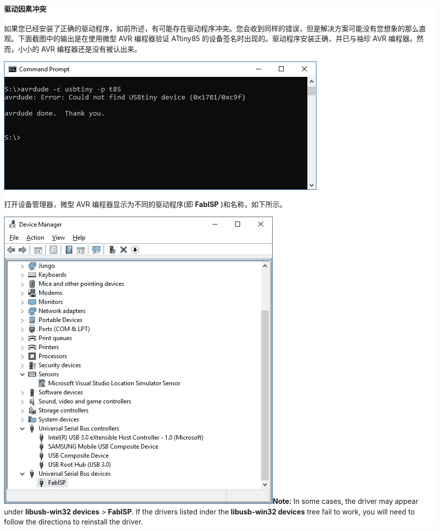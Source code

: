 
#### 驱动因素冲突

如果您已经安装了正确的驱动程序，如前所述，有可能存在驱动程序冲突。您会收到同样的错误，但是解决方案可能没有您想象的那么直观。下面截图中的输出是在使用微型 AVR 编程器验证 ATtiny85 的设备签名时出现的。驱动程序安装正确，并已与袖珍 AVR 编程器。然而，小小的 AVR 编程器还是没有被认出来。

[![AVR Programmer DRivers Not Installed](img/fc4c8f73052809bf651e4588211a8794.png)](https://cdn.sparkfun.com/assets/learn_tutorials/2/1/4/Tiny_AVR_Programmer_Drivers_Not_Installed_Correctly.jpg)

打开设备管理器，微型 AVR 编程器显示为不同的驱动程序(即 **FabISP** )和名称，如下所示。

[![AVR Programmer Driver Conflict](img/4e72a6e60c6faff8addcad8aa4bdbda6.png)](https://cdn.sparkfun.com/assets/learn_tutorials/2/1/4/Driver_Conflicts_and_Programmer_Shows_Up_as_Different_Driver_FabISP.jpg)**Note:** In some cases, the driver may appear under **libusb-win32 devices** > **FabISP**. If the drivers listed inder the **libusb-win32 devices** tree fail to work, you will need to follow the directions to reinstall the driver.

